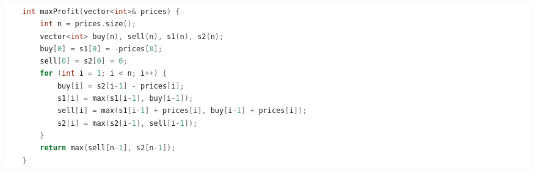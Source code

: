 ```c++
    int maxProfit(vector<int>& prices) {
        int n = prices.size();
        vector<int> buy(n), sell(n), s1(n), s2(n);
        buy[0] = s1[0] = -prices[0];
        sell[0] = s2[0] = 0;
        for (int i = 1; i < n; i++) {
            buy[i] = s2[i-1] - prices[i];
            s1[i] = max(s1[i-1], buy[i-1]);
            sell[i] = max(s1[i-1] + prices[i], buy[i-1] + prices[i]);
            s2[i] = max(s2[i-1], sell[i-1]);
        }
        return max(sell[n-1], s2[n-1]);
    }
```

